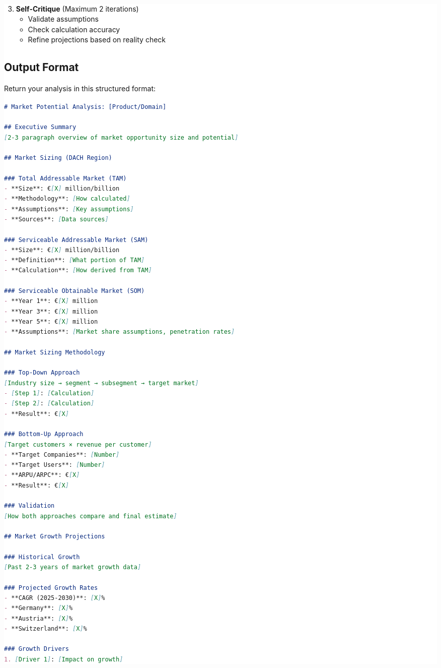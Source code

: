 3. **Self-Critique** (Maximum 2 iterations)
   - Validate assumptions
   - Check calculation accuracy
   - Refine projections based on reality check

## Output Format
Return your analysis in this structured format:

```markdown
# Market Potential Analysis: [Product/Domain]

## Executive Summary
[2-3 paragraph overview of market opportunity size and potential]

## Market Sizing (DACH Region)

### Total Addressable Market (TAM)
- **Size**: €[X] million/billion
- **Methodology**: [How calculated]
- **Assumptions**: [Key assumptions]
- **Sources**: [Data sources]

### Serviceable Addressable Market (SAM)
- **Size**: €[X] million/billion
- **Definition**: [What portion of TAM]
- **Calculation**: [How derived from TAM]

### Serviceable Obtainable Market (SOM)
- **Year 1**: €[X] million
- **Year 3**: €[X] million
- **Year 5**: €[X] million
- **Assumptions**: [Market share assumptions, penetration rates]

## Market Sizing Methodology

### Top-Down Approach
[Industry size → segment → subsegment → target market]
- [Step 1]: [Calculation]
- [Step 2]: [Calculation]
- **Result**: €[X]

### Bottom-Up Approach
[Target customers × revenue per customer]
- **Target Companies**: [Number]
- **Target Users**: [Number]
- **ARPU/ARPC**: €[X]
- **Result**: €[X]

### Validation
[How both approaches compare and final estimate]

## Market Growth Projections

### Historical Growth
[Past 2-3 years of market growth data]

### Projected Growth Rates
- **CAGR (2025-2030)**: [X]%
- **Germany**: [X]%
- **Austria**: [X]%
- **Switzerland**: [X]%

### Growth Drivers
1. [Driver 1]: [Impact on growth]
```